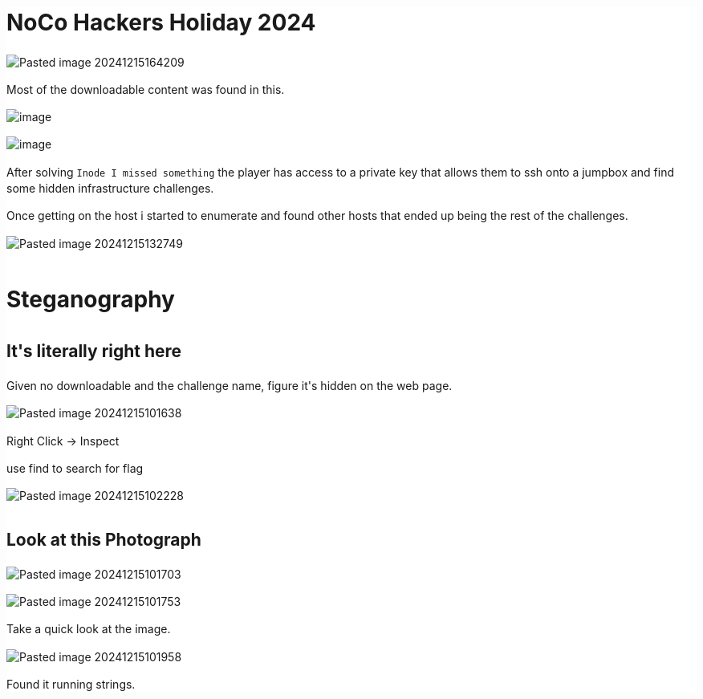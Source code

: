 # NoCo Hackers Holiday 2024



![Pasted image 20241215164209](https://github.com/user-attachments/assets/89d3c287-d88b-46bb-8da7-0fe2d61de606)


Most of the downloadable content was found in this.

![image](https://github.com/user-attachments/assets/383d0899-8fd9-4959-854b-a32aa0e96abd)


![image](https://github.com/user-attachments/assets/52988264-8a77-4ca1-8f4b-b23ba38b4034)



After solving `Inode I missed something` the player has access to a private key that allows them to ssh onto a jumpbox and
find some hidden infrastructure challenges.

Once getting on the host i started to enumerate and found other hosts that ended up being the rest of the challenges. 

![Pasted image 20241215132749](https://github.com/user-attachments/assets/e6e37191-d522-4245-975c-f71c10bd8770)


# Steganography

## It's literally right here

Given no downloadable and the challenge name, figure it's hidden on the web page.

![Pasted image 20241215101638](https://github.com/user-attachments/assets/5747343d-add8-4ade-b00d-7cccbf80e849)

Right Click -> Inspect

use find to search for flag

![Pasted image 20241215102228](https://github.com/user-attachments/assets/667e23fe-76c1-48f6-9e02-3677d550f012)


## Look at this Photograph

![Pasted image 20241215101703](https://github.com/user-attachments/assets/6875ab4c-786f-44f4-af52-a917070b5e08)

![Pasted image 20241215101753](https://github.com/user-attachments/assets/14472018-00a9-41d0-a0c1-c7a9d69da345)

Take a quick look at the image.

![Pasted image 20241215101958](https://github.com/user-attachments/assets/9ab79ed1-57ec-494a-bbbb-8edd219ecb85)

Found it running strings.

